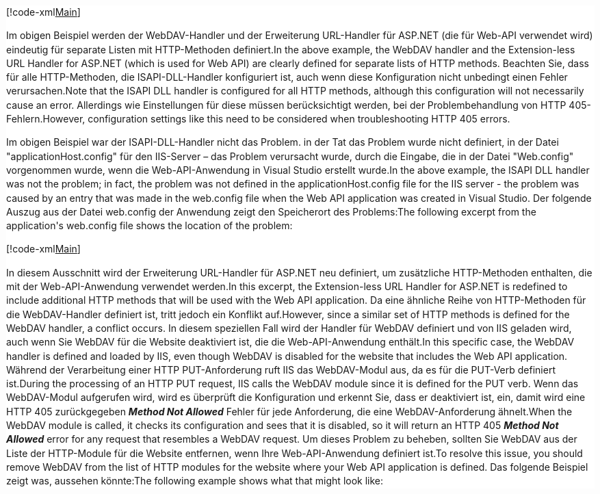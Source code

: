 [!code-xml[Main](troubleshooting-http-405-errors-after-publishing-web-api-applications/samples/sample3.xml)]

<span data-ttu-id="a610f-154">Im obigen Beispiel werden der WebDAV-Handler und der Erweiterung URL-Handler für ASP.NET (die für Web-API verwendet wird) eindeutig für separate Listen mit HTTP-Methoden definiert.</span><span class="sxs-lookup"><span data-stu-id="a610f-154">In the above example, the WebDAV handler and the Extension-less URL Handler for ASP.NET (which is used for Web API) are clearly defined for separate lists of HTTP methods.</span></span> <span data-ttu-id="a610f-155">Beachten Sie, dass für alle HTTP-Methoden, die ISAPI-DLL-Handler konfiguriert ist, auch wenn diese Konfiguration nicht unbedingt einen Fehler verursachen.</span><span class="sxs-lookup"><span data-stu-id="a610f-155">Note that the ISAPI DLL handler is configured for all HTTP methods, although this configuration will not necessarily cause an error.</span></span> <span data-ttu-id="a610f-156">Allerdings wie Einstellungen für diese müssen berücksichtigt werden, bei der Problembehandlung von HTTP 405-Fehlern.</span><span class="sxs-lookup"><span data-stu-id="a610f-156">However, configuration settings like this need to be considered when troubleshooting HTTP 405 errors.</span></span>

<span data-ttu-id="a610f-157">Im obigen Beispiel war der ISAPI-DLL-Handler nicht das Problem. in der Tat das Problem wurde nicht definiert, in der Datei "applicationHost.config" für den IIS-Server – das Problem verursacht wurde, durch die Eingabe, die in der Datei "Web.config" vorgenommen wurde, wenn die Web-API-Anwendung in Visual Studio erstellt wurde.</span><span class="sxs-lookup"><span data-stu-id="a610f-157">In the above example, the ISAPI DLL handler was not the problem; in fact, the problem was not defined in the applicationHost.config file for the IIS server - the problem was caused by an entry that was made in the web.config file when the Web API application was created in Visual Studio.</span></span> <span data-ttu-id="a610f-158">Der folgende Auszug aus der Datei web.config der Anwendung zeigt den Speicherort des Problems:</span><span class="sxs-lookup"><span data-stu-id="a610f-158">The following excerpt from the application's web.config file shows the location of the problem:</span></span>

[!code-xml[Main](troubleshooting-http-405-errors-after-publishing-web-api-applications/samples/sample4.xml)]

<span data-ttu-id="a610f-159">In diesem Ausschnitt wird der Erweiterung URL-Handler für ASP.NET neu definiert, um zusätzliche HTTP-Methoden enthalten, die mit der Web-API-Anwendung verwendet werden.</span><span class="sxs-lookup"><span data-stu-id="a610f-159">In this excerpt, the Extension-less URL Handler for ASP.NET is redefined to include additional HTTP methods that will be used with the Web API application.</span></span> <span data-ttu-id="a610f-160">Da eine ähnliche Reihe von HTTP-Methoden für die WebDAV-Handler definiert ist, tritt jedoch ein Konflikt auf.</span><span class="sxs-lookup"><span data-stu-id="a610f-160">However, since a similar set of HTTP methods is defined for the WebDAV handler, a conflict occurs.</span></span> <span data-ttu-id="a610f-161">In diesem speziellen Fall wird der Handler für WebDAV definiert und von IIS geladen wird, auch wenn Sie WebDAV für die Website deaktiviert ist, die die Web-API-Anwendung enthält.</span><span class="sxs-lookup"><span data-stu-id="a610f-161">In this specific case, the WebDAV handler is defined and loaded by IIS, even though WebDAV is disabled for the website that includes the Web API application.</span></span> <span data-ttu-id="a610f-162">Während der Verarbeitung einer HTTP PUT-Anforderung ruft IIS das WebDAV-Modul aus, da es für die PUT-Verb definiert ist.</span><span class="sxs-lookup"><span data-stu-id="a610f-162">During the processing of an HTTP PUT request, IIS calls the WebDAV module since it is defined for the PUT verb.</span></span> <span data-ttu-id="a610f-163">Wenn das WebDAV-Modul aufgerufen wird, wird es überprüft die Konfiguration und erkennt Sie, dass er deaktiviert ist, ein, damit wird eine HTTP 405 zurückgegeben ***Method Not Allowed*** Fehler für jede Anforderung, die eine WebDAV-Anforderung ähnelt.</span><span class="sxs-lookup"><span data-stu-id="a610f-163">When the WebDAV module is called, it checks its configuration and sees that it is disabled, so it will return an HTTP 405 ***Method Not Allowed*** error for any request that resembles a WebDAV request.</span></span> <span data-ttu-id="a610f-164">Um dieses Problem zu beheben, sollten Sie WebDAV aus der Liste der HTTP-Module für die Website entfernen, wenn Ihre Web-API-Anwendung definiert ist.</span><span class="sxs-lookup"><span data-stu-id="a610f-164">To resolve this issue, you should remove WebDAV from the list of HTTP modules for the website where your Web API application is defined.</span></span> <span data-ttu-id="a610f-165">Das folgende Beispiel zeigt was, aussehen könnte:</span><span class="sxs-lookup"><span data-stu-id="a610f-165">The following example shows what that might look like:</span></span>
